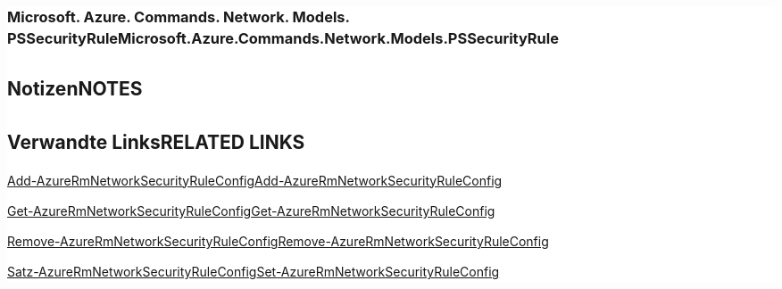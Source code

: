 ### <span data-ttu-id="56e4e-181">Microsoft. Azure. Commands. Network. Models. PSSecurityRule</span><span class="sxs-lookup"><span data-stu-id="56e4e-181">Microsoft.Azure.Commands.Network.Models.PSSecurityRule</span></span>

## <span data-ttu-id="56e4e-182">Notizen</span><span class="sxs-lookup"><span data-stu-id="56e4e-182">NOTES</span></span>

## <span data-ttu-id="56e4e-183">Verwandte Links</span><span class="sxs-lookup"><span data-stu-id="56e4e-183">RELATED LINKS</span></span>

[<span data-ttu-id="56e4e-184">Add-AzureRmNetworkSecurityRuleConfig</span><span class="sxs-lookup"><span data-stu-id="56e4e-184">Add-AzureRmNetworkSecurityRuleConfig</span></span>](./Add-AzureRmNetworkSecurityRuleConfig.md)

[<span data-ttu-id="56e4e-185">Get-AzureRmNetworkSecurityRuleConfig</span><span class="sxs-lookup"><span data-stu-id="56e4e-185">Get-AzureRmNetworkSecurityRuleConfig</span></span>](./Get-AzureRmNetworkSecurityRuleConfig.md)

[<span data-ttu-id="56e4e-186">Remove-AzureRmNetworkSecurityRuleConfig</span><span class="sxs-lookup"><span data-stu-id="56e4e-186">Remove-AzureRmNetworkSecurityRuleConfig</span></span>](./Remove-AzureRmNetworkSecurityRuleConfig.md)

[<span data-ttu-id="56e4e-187">Satz-AzureRmNetworkSecurityRuleConfig</span><span class="sxs-lookup"><span data-stu-id="56e4e-187">Set-AzureRmNetworkSecurityRuleConfig</span></span>](./Set-AzureRmNetworkSecurityRuleConfig.md)


